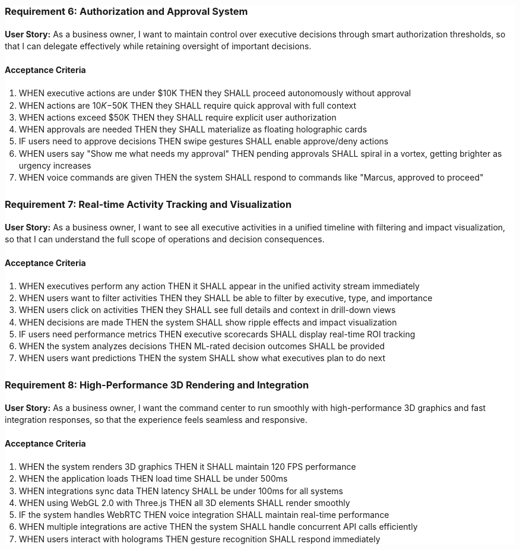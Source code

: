 ### Requirement 6: Authorization and Approval System

**User Story:** As a business owner, I want to maintain control over executive decisions through smart authorization thresholds, so that I can delegate effectively while retaining oversight of important decisions.

#### Acceptance Criteria

1. WHEN executive actions are under $10K THEN they SHALL proceed autonomously without approval
2. WHEN actions are $10K-$50K THEN they SHALL require quick approval with full context
3. WHEN actions exceed $50K THEN they SHALL require explicit user authorization
4. WHEN approvals are needed THEN they SHALL materialize as floating holographic cards
5. IF users need to approve decisions THEN swipe gestures SHALL enable approve/deny actions
6. WHEN users say "Show me what needs my approval" THEN pending approvals SHALL spiral in a vortex, getting brighter as urgency increases
7. WHEN voice commands are given THEN the system SHALL respond to commands like "Marcus, approved to proceed"

### Requirement 7: Real-time Activity Tracking and Visualization

**User Story:** As a business owner, I want to see all executive activities in a unified timeline with filtering and impact visualization, so that I can understand the full scope of operations and decision consequences.

#### Acceptance Criteria

1. WHEN executives perform any action THEN it SHALL appear in the unified activity stream immediately
2. WHEN users want to filter activities THEN they SHALL be able to filter by executive, type, and importance
3. WHEN users click on activities THEN they SHALL see full details and context in drill-down views
4. WHEN decisions are made THEN the system SHALL show ripple effects and impact visualization
5. IF users need performance metrics THEN executive scorecards SHALL display real-time ROI tracking
6. WHEN the system analyzes decisions THEN ML-rated decision outcomes SHALL be provided
7. WHEN users want predictions THEN the system SHALL show what executives plan to do next

### Requirement 8: High-Performance 3D Rendering and Integration

**User Story:** As a business owner, I want the command center to run smoothly with high-performance 3D graphics and fast integration responses, so that the experience feels seamless and responsive.

#### Acceptance Criteria

1. WHEN the system renders 3D graphics THEN it SHALL maintain 120 FPS performance
2. WHEN the application loads THEN load time SHALL be under 500ms
3. WHEN integrations sync data THEN latency SHALL be under 100ms for all systems
4. WHEN using WebGL 2.0 with Three.js THEN all 3D elements SHALL render smoothly
5. IF the system handles WebRTC THEN voice integration SHALL maintain real-time performance
6. WHEN multiple integrations are active THEN the system SHALL handle concurrent API calls efficiently
7. WHEN users interact with holograms THEN gesture recognition SHALL respond immediately

